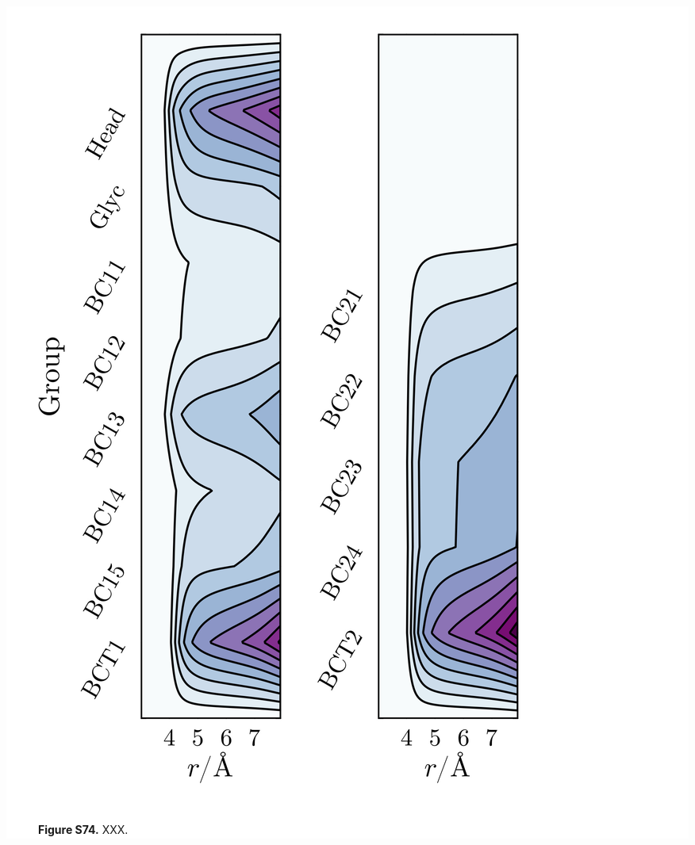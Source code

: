 <figure class="image">
  <img src="et2_pope.jpg">
  <figcaption><strong>Figure S74.</strong> XXX.</figcaption>
</figure>
